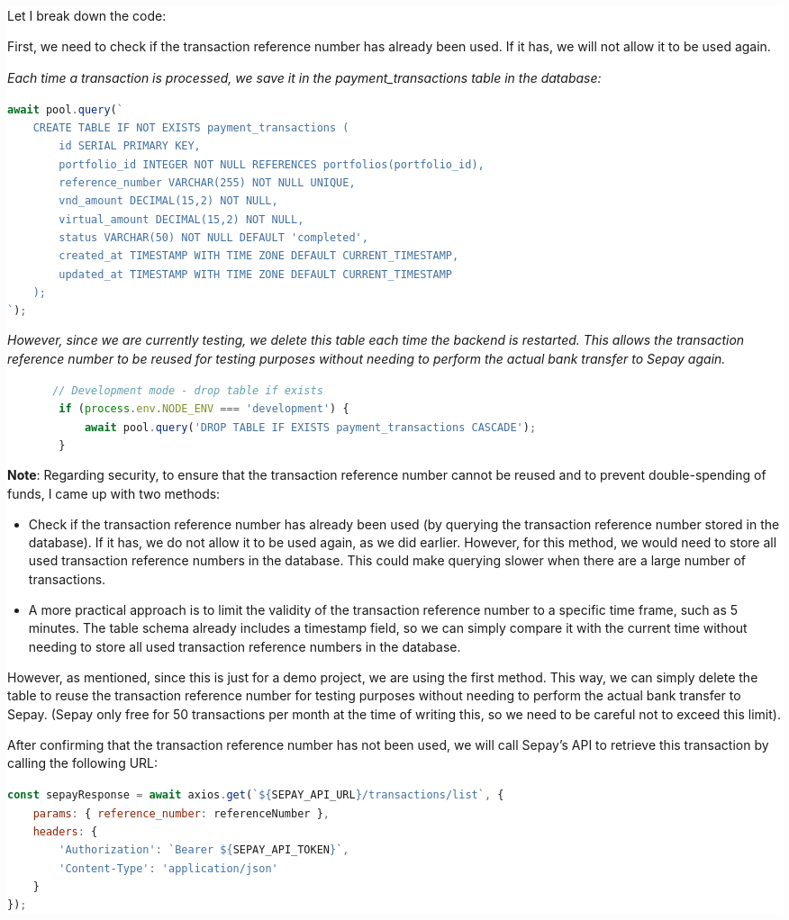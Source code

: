 Let I break down the code:

First, we need to check if the transaction reference number has already been used. If it has, we will not allow it to be used again.

*Each time a transaction is processed, we save it in the payment_transactions table in the database:*

```javascript
await pool.query(`
    CREATE TABLE IF NOT EXISTS payment_transactions (
        id SERIAL PRIMARY KEY,
        portfolio_id INTEGER NOT NULL REFERENCES portfolios(portfolio_id),
        reference_number VARCHAR(255) NOT NULL UNIQUE,
        vnd_amount DECIMAL(15,2) NOT NULL,
        virtual_amount DECIMAL(15,2) NOT NULL,
        status VARCHAR(50) NOT NULL DEFAULT 'completed',
        created_at TIMESTAMP WITH TIME ZONE DEFAULT CURRENT_TIMESTAMP,
        updated_at TIMESTAMP WITH TIME ZONE DEFAULT CURRENT_TIMESTAMP
    );
`);
```

*However, since we are currently testing, we delete this table each time the backend is restarted. This allows the transaction reference number to be reused for testing purposes without needing to perform the actual bank transfer to Sepay again.*

```javascript
       // Development mode - drop table if exists
        if (process.env.NODE_ENV === 'development') {
            await pool.query('DROP TABLE IF EXISTS payment_transactions CASCADE');
        }
```

**Note**: Regarding security, to ensure that the transaction reference number cannot be reused and to prevent double-spending of funds, I came up with two methods:

- Check if the transaction reference number has already been used (by querying the transaction reference number stored in the database). If it has, we do not allow it to be used again, as we did earlier. However, for this method, we would need to store all used transaction reference numbers in the database. This could make querying slower when there are a large number of transactions.

- A more practical approach is to limit the validity of the transaction reference number to a specific time frame, such as 5 minutes. The table schema already includes a timestamp field, so we can simply compare it with the current time without needing to store all used transaction reference numbers in the database.

However, as mentioned, since this is just for a demo project, we are using the first method. This way, we can simply delete the table to reuse the transaction reference number for testing purposes without needing to perform the actual bank transfer to Sepay. (Sepay only free for 50 transactions per month at the time of writing this, so we need to be careful not to exceed this limit).


After confirming that the transaction reference number has not been used, we will call Sepay’s API to retrieve this transaction by calling the following URL:

```javascript
const sepayResponse = await axios.get(`${SEPAY_API_URL}/transactions/list`, {
    params: { reference_number: referenceNumber },
    headers: {
        'Authorization': `Bearer ${SEPAY_API_TOKEN}`,
        'Content-Type': 'application/json'
    }
});
```
